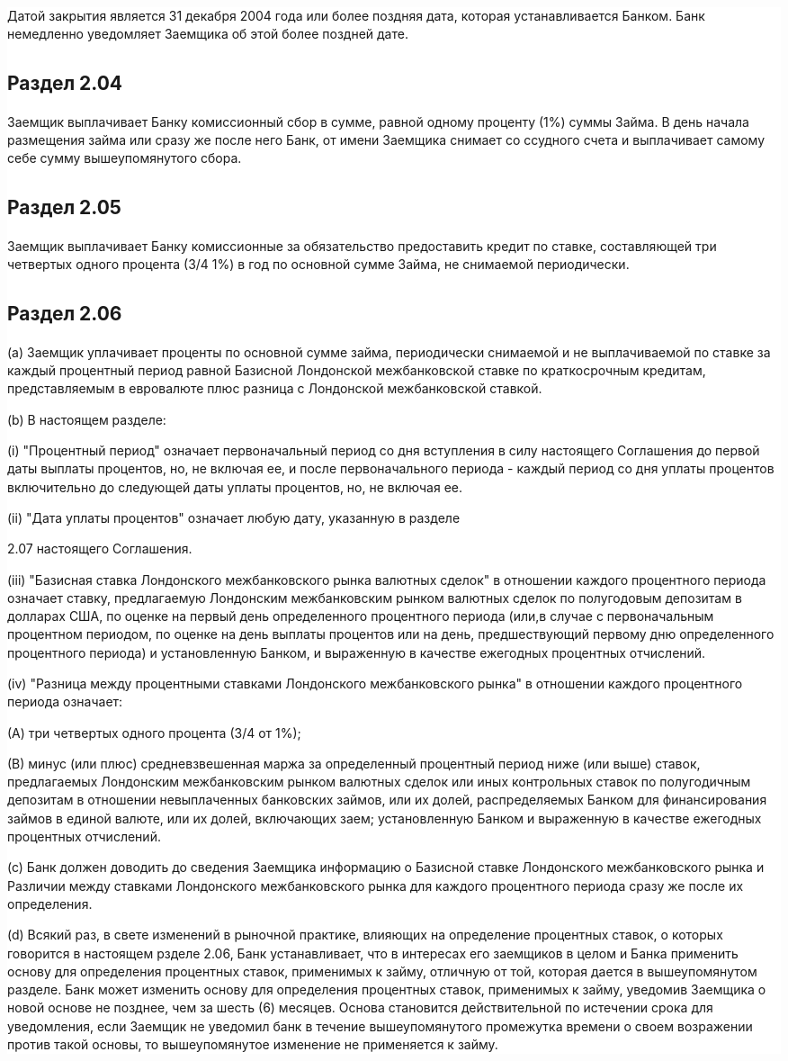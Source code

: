 Датой закрытия является 31 декабря 2004 года или более поздняя дата, которая устанавливается Банком. Банк немедленно уведомляет Заемщика об этой более поздней дате.

## Раздел 2.04

Заемщик выплачивает Банку комиссионный сбор в сумме, равной одному проценту (1%) суммы Займа. В день начала размещения займа или сразу же после него Банк, от имени Заемщика снимает со ссудного счета и выплачивает самому себе сумму вышеупомянутого сбора.

## Раздел 2.05

Заемщик выплачивает Банку комиссионные за обязательство предоставить кредит по ставке, составляющей три четвертых одного процента (3/4 1%) в год по основной сумме Займа, не снимаемой периодически.

## Раздел 2.06

(а) Заемщик уплачивает проценты по основной сумме займа, периодически снимаемой и не выплачиваемой по ставке за каждый процентный период равной Базисной Лондонской межбанковской ставке по краткосрочным кредитам, представляемым в евровалюте плюс разница с Лондонской межбанковской ставкой.

(b) В настоящем разделе:

(i) "Процентный период" означает первоначальный период со дня вступления в силу настоящего Соглашения до первой даты выплаты процентов, но, не включая ее, и после первоначального периода - каждый период со дня уплаты процентов включительно до следующей даты уплаты процентов, но, не включая ее.

(ii) "Дата уплаты процентов" означает любую дату, указанную в разделе

2.07 настоящего Соглашения.

(iii) "Базисная ставка Лондонского межбанковского рынка валютных сделок" в отношении каждого процентного периода означает ставку, предлагаемую Лондонским межбанковским рынком валютных сделок по полугодовым депозитам в долларах США, по оценке на первый день определенного процентного периода (или,в случае с первоначальным процентном периодом, по оценке на день выплаты процентов или на день, предшествующий первому дню определенного процентного периода) и установленную Банком, и выраженную в качестве ежегодных процентных отчислений.

(iv) "Разница между процентными ставками Лондонского межбанковского рынка" в отношении каждого процентного периода означает:

(А) три четвертых одного процента (3/4 от 1%);

(B) минус (или плюс) средневзвешенная маржа за определенный процентный период ниже (или выше) ставок, предлагаемых Лондонским межбанковским рынком валютных сделок или иных контрольных ставок по полугодичным депозитам в отношении невыплаченных банковских займов, или их долей, распределяемых Банком для финансирования займов в единой валюте, или их долей, включающих заем; установленную Банком и выраженную в качестве ежегодных процентных отчислений.

(с) Банк должен доводить до сведения Заемщика информацию о Базисной ставке Лондонского межбанковского рынка и Различии между ставками Лондонского межбанковского рынка для каждого процентного периода сразу же после их определения.

(d) Всякий раз, в свете изменений в рыночной практике, влияющих на определение процентных ставок, о которых говорится в настоящем рзделе 2.06, Банк устанавливает, что в интересах его заемщиков в целом и Банка применить основу для определения процентных ставок, применимых к займу, отличную от той, которая дается в вышеупомянутом разделе. Банк может изменить основу для определения процентных ставок, применимых к займу, уведомив Заемщика о новой основе не позднее, чем за шесть (6) месяцев. Основа становится действительной по истечении срока для уведомления, если Заемщик не уведомил банк в течение вышеупомянутого промежутка времени о своем возражении против такой основы, то вышеупомянутое изменение не применяется к займу.
